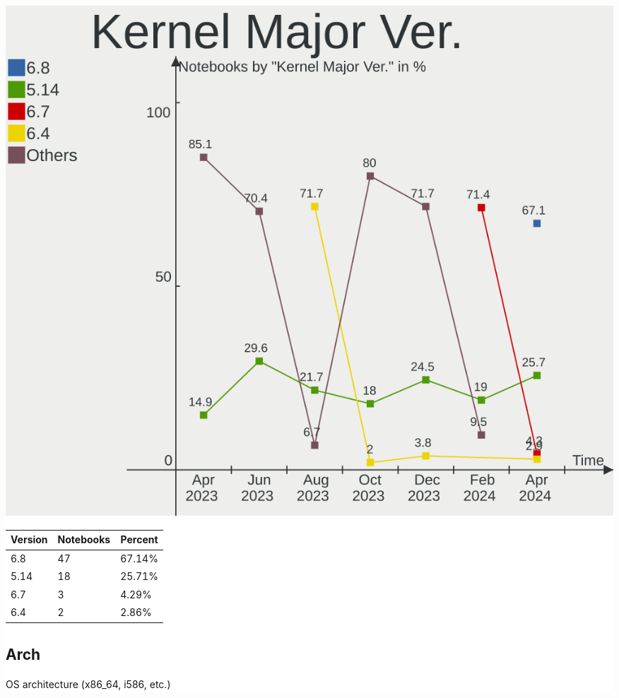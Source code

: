 ![Kernel Major Ver.](./images/line_chart/os_kernel_major.svg)

| Version | Notebooks | Percent |
|---------|-----------|---------|
| 6.8     | 47        | 67.14%  |
| 5.14    | 18        | 25.71%  |
| 6.7     | 3         | 4.29%   |
| 6.4     | 2         | 2.86%   |

Arch
----

OS architecture (x86_64, i586, etc.)
